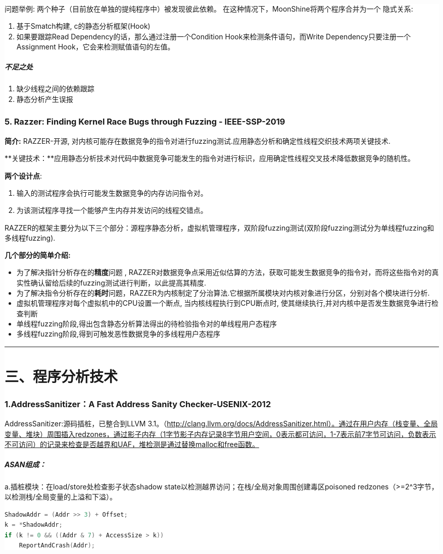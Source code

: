 问题举例: 两个种子（目前放在单独的提纯程序中）被发现彼此依赖。 在这种情况下，MoonShine将两个程序合并为一个 隐式关系: 

1. 基于Smatch构建, c的静态分析框架(Hook) 
2. 如果要跟踪Read Dependency的话，那么通过注册一个Condition Hook来检测条件语句，而Write Dependency只要注册一个Assignment Hook，它会来检测赋值语句的左值。 

##### 不足之处

1. 缺少线程之间的依赖跟踪
2. 静态分析产生误报

### 5. Razzer: Finding Kernel Race Bugs through Fuzzing -  IEEE-SSP-2019 

**简介:** RAZZER-开源, 对内核可能存在数据竞争的指令对进行fuzzing测试.应用静态分析和确定性线程交织技术两项关键技术.

**关键技术：**应用静态分析技术对代码中数据竞争可能发生的指令对进行标识，应用确定性线程交叉技术降低数据竞争的随机性。

**两个设计点**:

1. 输入的测试程序会执行可能发生数据竞争的内存访问指令对。

2. 为该测试程序寻找一个能够产生内存并发访问的线程交错点。

 RAZZER的框架主要分为以下三个部分：源程序静态分析，虚拟机管理程序，双阶段fuzzing测试(双阶段fuzzing测试分为单线程fuzzing和多线程fuzzing). 

**几个部分的简单介绍:**

- 为了解决指针分析存在的**精度**问题 , RAZZER对数据竞争点采用近似估算的方法，获取可能发生数据竞争的指令对，而将这些指令对的真实性确认留给后续的fuzzing测试进行判断，以此提高其精度.
- 为了解决指令分析存在的**耗时**问题，RAZZER为内核制定了分治算法.它根据所属模块对内核对象进行分区，分别对各个模块进行分析.
- 虚拟机管理程序对每个虚拟机中的CPU设置一个断点,  当内核线程执行到CPU断点时, 使其继续执行,并对内核中是否发生数据竞争进行检查判断 
- 单线程fuzzing阶段,得出包含静态分析算法得出的待检验指令对的单线程用户态程序
- 多线程fuzzing阶段,得到可触发恶性数据竞争的多线程用户态程序 

---

# 三、程序分析技术

### 1.AddressSanitizer：A Fast Address Sanity Checker-USENIX-2012

AddressSanitizer:源码插桩，已整合到LLVM 3.1。（http://clang.llvm.org/docs/AddressSanitizer.html）。通过在用户内存（栈变量、全局变量、堆块）周围插入redzones，通过影子内存（1字节影子内存记录8字节用户空间，0表示都可访问，1-7表示前7字节可访问，负数表示不可访问）的记录来检查是否越界和UAF，堆检测是通过替换malloc和free函数。

##### ASAN组成：

a.插桩模块：在load/store处检查影子状态shadow state以检测越界访问；在栈/全局对象周围创建毒区poisoned redzones（>=2^3字节，以检测栈/全局变量的上溢和下溢）。

```c
ShadowAddr = (Addr >> 3) + Offset;
k = *ShadowAddr;
if (k != 0 && ((Addr & 7) + AccessSize > k))
	ReportAndCrash(Addr);
```
